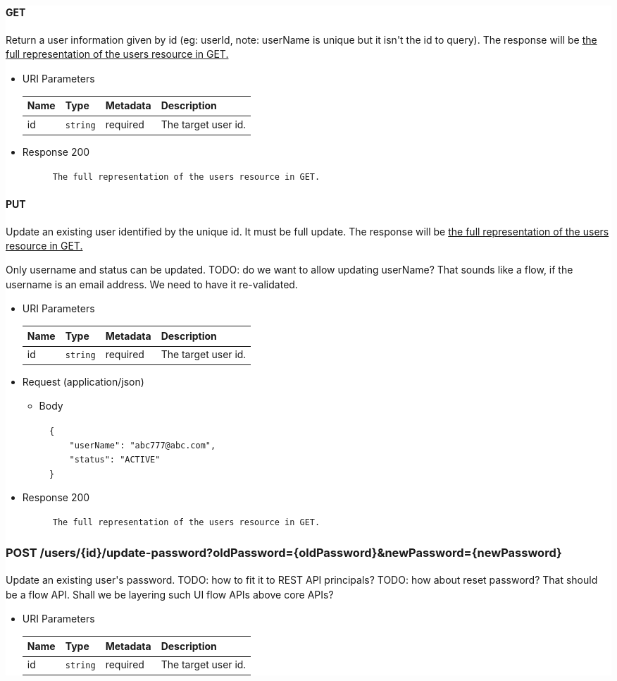 #### GET

Return a user information given by id (eg: userId, note: userName is unique but it isn't the id to query).
The response will be [the full representation of the users resource in GET.](#GetUserResponse)

+ URI Parameters

    | Name | Type     | Metadata | Description
    |------|----------|----------|-------------
    | id  | `string` | required | The target user id.

+ Response 200

            The full representation of the users resource in GET.
    
#### PUT
Update an existing user identified by the unique id. It must be full update.
The response will be [the full representation of the users resource in GET.](#GetUserResponse)

Only username and status can be updated. 
TODO: do we want to allow updating userName? That sounds like a flow, if the username is an email address. We need to have it re-validated.

+ URI Parameters

    | Name | Type     | Metadata | Description
    |------|----------|----------|-------------
    | id  | `string` | required | The target user id.

+ Request (application/json)

    + Body

            {
                "userName": "abc777@abc.com",
                "status": "ACTIVE"
            }
            
+ Response 200

            The full representation of the users resource in GET.


### POST /users/{id}/update-password?oldPassword={oldPassword}&newPassword={newPassword}
Update an existing user's password.
TODO: how to fit it to REST API principals?
TODO: how about reset password? That should be a flow API. Shall we be layering such UI flow APIs above core APIs?

+ URI Parameters

    | Name | Type     | Metadata | Description
    |------|----------|----------|-------------
    | id  | `string` | required | The target user id.
